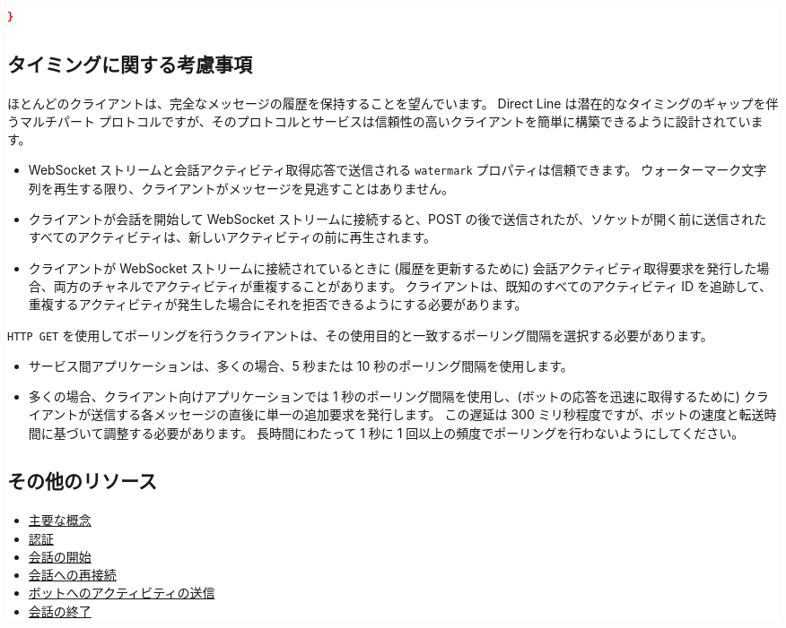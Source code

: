 ```json
}
```

## <a name="timing-considerations"></a>タイミングに関する考慮事項

ほとんどのクライアントは、完全なメッセージの履歴を保持することを望んでいます。 Direct Line は潜在的なタイミングのギャップを伴うマルチパート プロトコルですが、そのプロトコルとサービスは信頼性の高いクライアントを簡単に構築できるように設計されています。

- WebSocket ストリームと会話アクティビティ取得応答で送信される `watermark` プロパティは信頼できます。 ウォーターマーク文字列を再生する限り、クライアントがメッセージを見逃すことはありません。

- クライアントが会話を開始して WebSocket ストリームに接続すると、POST の後で送信されたが、ソケットが開く前に送信されたすべてのアクティビティは、新しいアクティビティの前に再生されます。

- クライアントが WebSocket ストリームに接続されているときに (履歴を更新するために) 会話アクティビティ取得要求を発行した場合、両方のチャネルでアクティビティが重複することがあります。 クライアントは、既知のすべてのアクティビティ ID を追跡して、重複するアクティビティが発生した場合にそれを拒否できるようにする必要があります。

`HTTP GET` を使用してポーリングを行うクライアントは、その使用目的と一致するポーリング間隔を選択する必要があります。

- サービス間アプリケーションは、多くの場合、5 秒または 10 秒のポーリング間隔を使用します。

- 多くの場合、クライアント向けアプリケーションでは 1 秒のポーリング間隔を使用し、(ボットの応答を迅速に取得するために) クライアントが送信する各メッセージの直後に単一の追加要求を発行します。 この遅延は 300 ミリ秒程度ですが、ボットの速度と転送時間に基づいて調整する必要があります。 長時間にわたって 1 秒に 1 回以上の頻度でポーリングを行わないようにしてください。

## <a name="additional-resources"></a>その他のリソース

- [主要な概念](bot-framework-rest-direct-line-3-0-concepts.md)
- [認証](bot-framework-rest-direct-line-3-0-authentication.md)
- [会話の開始](bot-framework-rest-direct-line-3-0-start-conversation.md)
- [会話への再接続](bot-framework-rest-direct-line-3-0-reconnect-to-conversation.md)
- [ボットへのアクティビティの送信](bot-framework-rest-direct-line-3-0-send-activity.md)
- [会話の終了](bot-framework-rest-direct-line-3-0-end-conversation.md)
